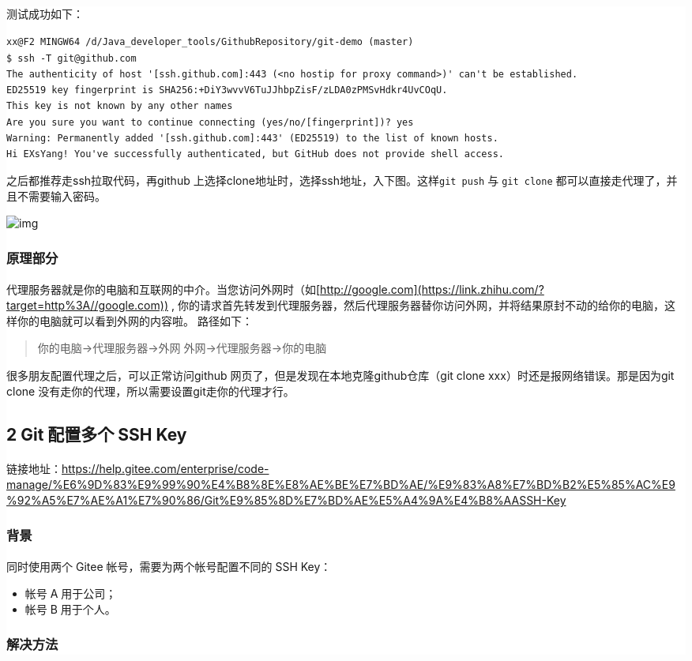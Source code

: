 测试成功如下：

~~~shell
xx@F2 MINGW64 /d/Java_developer_tools/GithubRepository/git-demo (master)
$ ssh -T git@github.com
The authenticity of host '[ssh.github.com]:443 (<no hostip for proxy command>)' can't be established.
ED25519 key fingerprint is SHA256:+DiY3wvvV6TuJJhbpZisF/zLDA0zPMSvHdkr4UvCOqU.
This key is not known by any other names
Are you sure you want to continue connecting (yes/no/[fingerprint])? yes
Warning: Permanently added '[ssh.github.com]:443' (ED25519) to the list of known hosts.
Hi EXsYang! You've successfully authenticated, but GitHub does not provide shell access.

~~~



之后都推荐走ssh拉取代码，再github 上选择clone地址时，选择ssh地址，入下图。这样`git push` 与 `git clone` 都可以直接走代理了，并且不需要输入密码。

![img](https://raw.githubusercontent.com/EXsYang/PicGo-images-hosting/main/images/v2-0e58a44f513be7005919b320222f2985_720w.webp)

###  原理部分


代理服务器就是你的电脑和互联网的中介。当您访问外网时（如[http://google.com](https://link.zhihu.com/?target=http%3A//google.com)) , 你的请求首先转发到代理服务器，然后代理服务器替你访问外网，并将结果原封不动的给你的电脑，这样你的电脑就可以看到外网的内容啦。
路径如下：

> 你的电脑->代理服务器->外网
> 外网->代理服务器->你的电脑


很多朋友配置代理之后，可以正常访问github 网页了，但是发现在本地克隆github仓库（git clone xxx）时还是报网络错误。那是因为git clone 没有走你的代理，所以需要设置git走你的代理才行。







## 2 Git 配置多个 SSH Key

链接地址：https://help.gitee.com/enterprise/code-manage/%E6%9D%83%E9%99%90%E4%B8%8E%E8%AE%BE%E7%BD%AE/%E9%83%A8%E7%BD%B2%E5%85%AC%E9%92%A5%E7%AE%A1%E7%90%86/Git%E9%85%8D%E7%BD%AE%E5%A4%9A%E4%B8%AASSH-Key

### 背景[](https://help.gitee.com/enterprise/code-manage/权限与设置/部署公钥管理/Git配置多个SSH-Key#背景)

同时使用两个 Gitee 帐号，需要为两个帐号配置不同的 SSH Key：

- 帐号 A 用于公司；
- 帐号 B 用于个人。



### 解决方法[](https://help.gitee.com/enterprise/code-manage/权限与设置/部署公钥管理/Git配置多个SSH-Key#解决方法)
